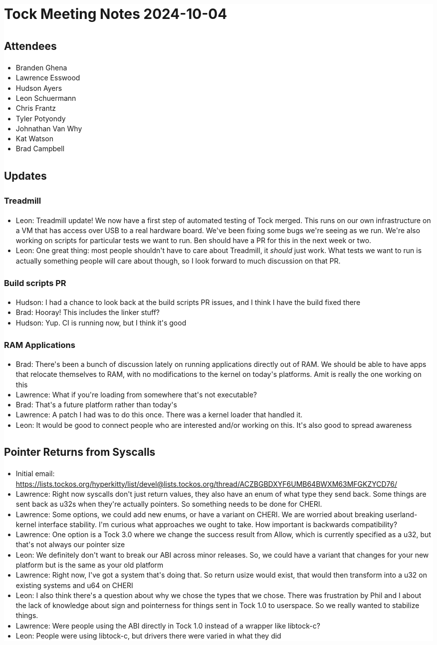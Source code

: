 # Tock Meeting Notes 2024-10-04

## Attendees
- Branden Ghena
- Lawrence Esswood
- Hudson Ayers
- Leon Schuermann
- Chris Frantz
- Tyler Potyondy
- Johnathan Van Why
- Kat Watson
- Brad Campbell


## Updates
### Treadmill
 * Leon: Treadmill update! We now have a first step of automated testing of Tock merged. This runs on our own infrastructure on a VM that has access over USB to a real hardware board. We've been fixing some bugs we're seeing as we run. We're also working on scripts for particular tests we want to run. Ben should have a PR for this in the next week or two.
 * Leon: One great thing: most people shouldn't have to care about Treadmill, it _should_ just work. What tests we want to run is actually something people will care about though, so I look forward to much discussion on that PR.
### Build scripts PR
 * Hudson: I had a chance to look back at the build scripts PR issues, and I think I have the build fixed there
 * Brad: Hooray! This includes the linker stuff?
 * Hudson: Yup. CI is running now, but I think it's good
### RAM Applications
 * Brad: There's been a bunch of discussion lately on running applications directly out of RAM. We should be able to have apps that relocate themselves to RAM, with no modifications to the kernel on today's platforms. Amit is really the one working on this
 * Lawrence: What if you're loading from somewhere that's not executable?
 * Brad: That's a future platform rather than today's
 * Lawrence: A patch I had was to do this once. There was a kernel loader that handled it.
 * Leon: It would be good to connect people who are interested and/or working on this. It's also good to spread awareness


## Pointer Returns from Syscalls
 * Initial email: https://lists.tockos.org/hyperkitty/list/devel@lists.tockos.org/thread/ACZBGBDXYF6UMB64BWXM63MFGKZYCD76/
 * Lawrence: Right now syscalls don't just return values, they also have an enum of what type they send back. Some things are sent back as u32s when they're actually pointers. So something needs to be done for CHERI.
 * Lawrence: Some options, we could add new enums, or have a variant on CHERI. We are worried about breaking userland-kernel interface stability. I'm curious what approaches we ought to take. How important is backwards compatibility?
 * Lawrence: One option is a Tock 3.0 where we change the success result from Allow, which is currently specified as a u32, but that's not always our pointer size
 * Leon: We definitely don't want to break our ABI across minor releases. So, we could have a variant that changes for your new platform but is the same as your old platform
 * Lawrence: Right now, I've got a system that's doing that. So return usize would exist, that would then transform into a u32 on existing systems and u64 on CHERI
 * Leon: I also think there's a question about why we chose the types that we chose. There was frustration by Phil and I about the lack of knowledge about sign and pointerness for things sent in Tock 1.0 to userspace. So we really wanted to stabilize things.
 * Lawrence: Were people using the ABI directly in Tock 1.0 instead of a wrapper like libtock-c?
 * Leon: People were using libtock-c, but drivers there were varied in what they did